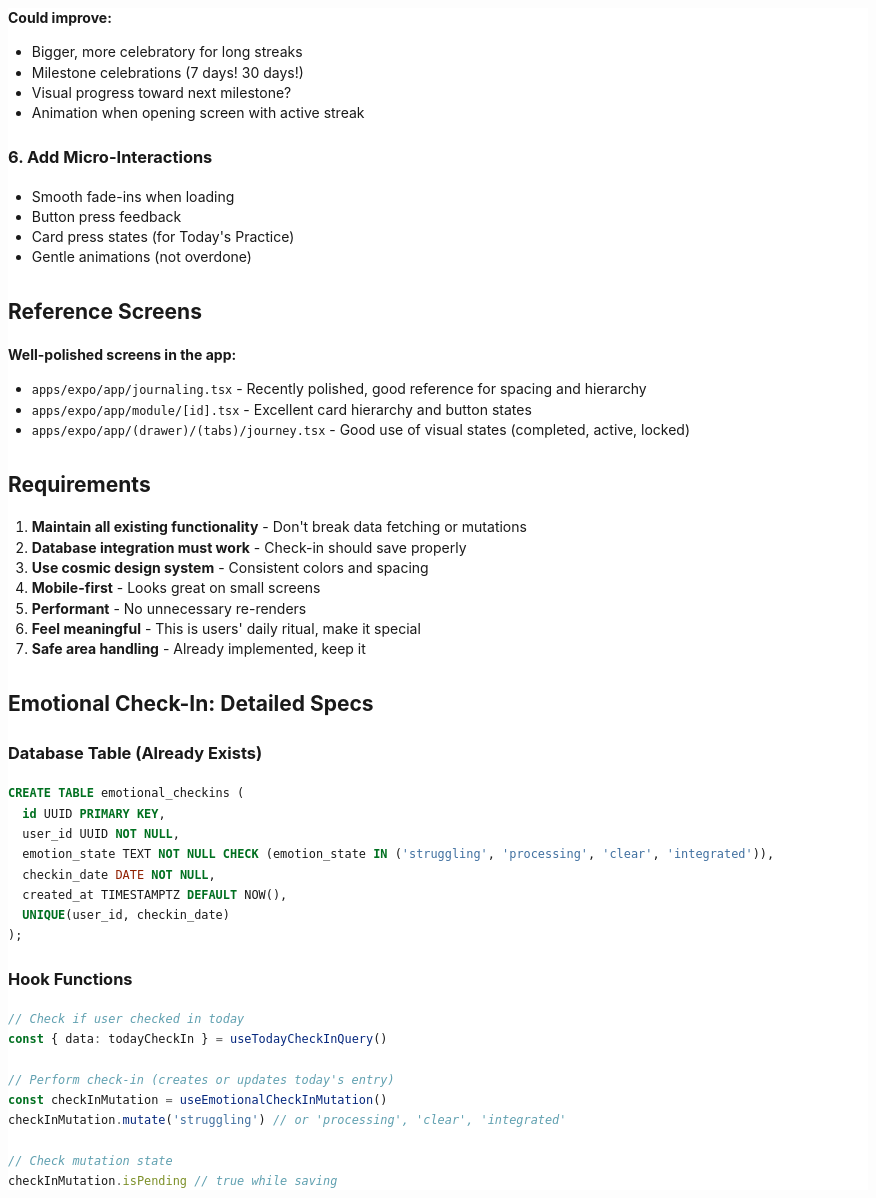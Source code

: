 **Could improve:**
- Bigger, more celebratory for long streaks
- Milestone celebrations (7 days! 30 days!)
- Visual progress toward next milestone?
- Animation when opening screen with active streak

### 6. Add Micro-Interactions
- Smooth fade-ins when loading
- Button press feedback
- Card press states (for Today's Practice)
- Gentle animations (not overdone)

## Reference Screens

**Well-polished screens in the app:**
- `apps/expo/app/journaling.tsx` - Recently polished, good reference for spacing and hierarchy
- `apps/expo/app/module/[id].tsx` - Excellent card hierarchy and button states
- `apps/expo/app/(drawer)/(tabs)/journey.tsx` - Good use of visual states (completed, active, locked)

## Requirements

1. **Maintain all existing functionality** - Don't break data fetching or mutations
2. **Database integration must work** - Check-in should save properly
3. **Use cosmic design system** - Consistent colors and spacing
4. **Mobile-first** - Looks great on small screens
5. **Performant** - No unnecessary re-renders
6. **Feel meaningful** - This is users' daily ritual, make it special
7. **Safe area handling** - Already implemented, keep it

## Emotional Check-In: Detailed Specs

### Database Table (Already Exists)
```sql
CREATE TABLE emotional_checkins (
  id UUID PRIMARY KEY,
  user_id UUID NOT NULL,
  emotion_state TEXT NOT NULL CHECK (emotion_state IN ('struggling', 'processing', 'clear', 'integrated')),
  checkin_date DATE NOT NULL,
  created_at TIMESTAMPTZ DEFAULT NOW(),
  UNIQUE(user_id, checkin_date)
);
```

### Hook Functions
```typescript
// Check if user checked in today
const { data: todayCheckIn } = useTodayCheckInQuery()

// Perform check-in (creates or updates today's entry)
const checkInMutation = useEmotionalCheckInMutation()
checkInMutation.mutate('struggling') // or 'processing', 'clear', 'integrated'

// Check mutation state
checkInMutation.isPending // true while saving
```
